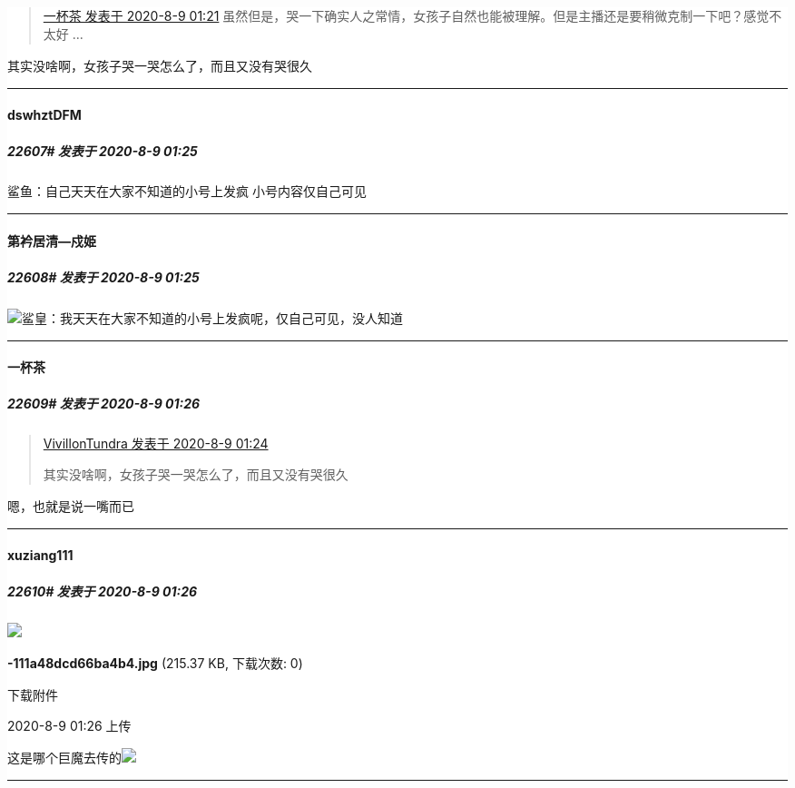 
<blockquote><a href="httphttps://bbs.saraba1st.com/2b/forum.php?mod=redirect&amp;goto=findpost&amp;pid=48365447&amp;ptid=1950425" target="_blank">一杯茶 发表于 2020-8-9 01:21</a>
虽然但是，哭一下确实人之常情，女孩子自然也能被理解。但是主播还是要稍微克制一下吧？感觉不太好 ...</blockquote>
其实没啥啊，女孩子哭一哭怎么了，而且又没有哭很久


-----

####  dswhztDFM  
##### 22607#       发表于 2020-8-9 01:25


鲨鱼：自己天天在大家不知道的小号上发疯
小号内容仅自己可见


-----

####  第衿居清—戍姫  
##### 22608#       发表于 2020-8-9 01:25


<img src="https://static.saraba1st.com/image/smiley/face2017/125.png" referrerpolicy="no-referrer">鲨皇：我天天在大家不知道的小号上发疯呢，仅自己可见，没人知道


-----

####  一杯茶  
##### 22609#       发表于 2020-8-9 01:26


<blockquote><a href="httphttps://bbs.saraba1st.com/2b/forum.php?mod=redirect&amp;goto=findpost&amp;pid=48365472&amp;ptid=1950425" target="_blank">VivillonTundra 发表于 2020-8-9 01:24</a>

其实没啥啊，女孩子哭一哭怎么了，而且又没有哭很久</blockquote>
嗯，也就是说一嘴而已


-----

####  xuziang111  
##### 22610#       发表于 2020-8-9 01:26


<img src="https://img.saraba1st.com/forum/202008/09/012607ybzssznnio1krkjs.jpg" referrerpolicy="no-referrer">


<strong>-111a48dcd66ba4b4.jpg</strong> (215.37 KB, 下载次数: 0)

下载附件

2020-8-9 01:26 上传


这是哪个巨魔去传的<img src="https://static.saraba1st.com/image/smiley/face2017/125.png" referrerpolicy="no-referrer">


-----
